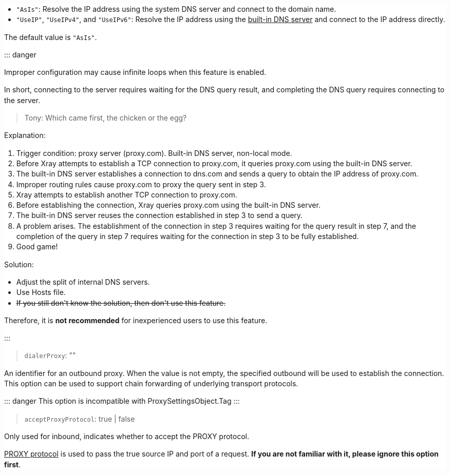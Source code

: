 - `"AsIs"`: Resolve the IP address using the system DNS server and connect to the domain name.
- `"UseIP"`, `"UseIPv4"`, and `"UseIPv6"`: Resolve the IP address using the [built-in DNS server](./dns.md) and connect to the IP address directly.

The default value is `"AsIs"`.

::: danger

Improper configuration may cause infinite loops when this feature is enabled.

In short, connecting to the server requires waiting for the DNS query result, and completing the DNS query requires connecting to the server.

> Tony: Which came first, the chicken or the egg?

Explanation:

1. Trigger condition: proxy server (proxy.com). Built-in DNS server, non-local mode.
2. Before Xray attempts to establish a TCP connection to proxy.com, it queries proxy.com using the built-in DNS server.
3. The built-in DNS server establishes a connection to dns.com and sends a query to obtain the IP address of proxy.com.
4. Improper routing rules cause proxy.com to proxy the query sent in step 3.
5. Xray attempts to establish another TCP connection to proxy.com.
6. Before establishing the connection, Xray queries proxy.com using the built-in DNS server.
7. The built-in DNS server reuses the connection established in step 3 to send a query.
8. A problem arises. The establishment of the connection in step 3 requires waiting for the query result in step 7, and the completion of the query in step 7 requires waiting for the connection in step 3 to be fully established.
9. Good game!

Solution:

- Adjust the split of internal DNS servers.
- Use Hosts file.
- ~~If you still don't know the solution, then don't use this feature.~~

Therefore, it is **not recommended** for inexperienced users to use this feature.

:::

> `dialerProxy`: ""

An identifier for an outbound proxy. When the value is not empty, the specified outbound will be used to establish the connection. This option can be used to support chain forwarding of underlying transport protocols.

::: danger
This option is incompatible with ProxySettingsObject.Tag
:::

> `acceptProxyProtocol`: true | false

Only used for inbound, indicates whether to accept the PROXY protocol.

[PROXY protocol](https://www.haproxy.org/download/2.2/doc/proxy-protocol.txt) is used to pass the true source IP and port of a request. **If you are not familiar with it, please ignore this option first**.
